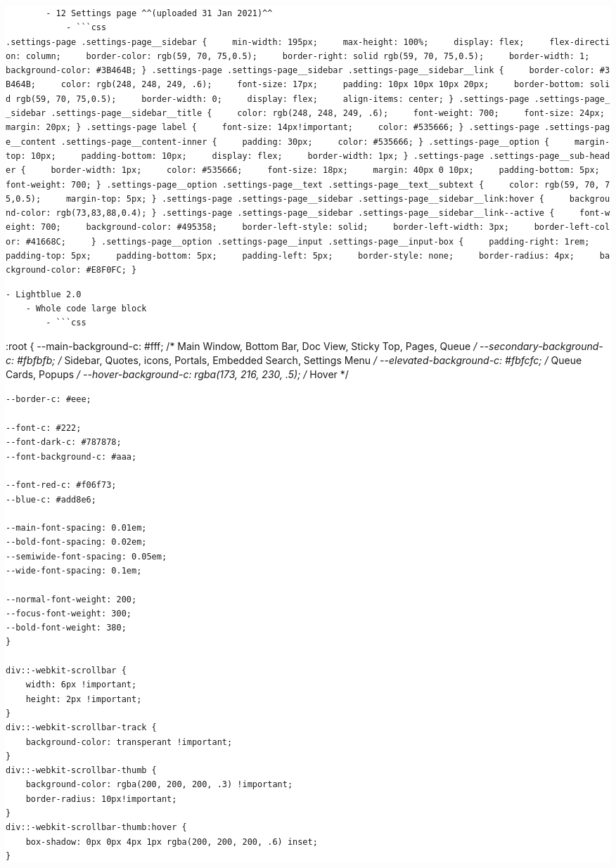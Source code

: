``` 
        - 12 Settings page ^^(uploaded 31 Jan 2021)^^
            - ```css
.settings-page .settings-page__sidebar {     min-width: 195px;     max-height: 100%;     display: flex;     flex-direction: column;     border-color: rgb(59, 70, 75,0.5);     border-right: solid rgb(59, 70, 75,0.5);     border-width: 1;     background-color: #3B464B; } .settings-page .settings-page__sidebar .settings-page__sidebar__link {     border-color: #3B464B;     color: rgb(248, 248, 249, .6);     font-size: 17px;     padding: 10px 10px 10px 20px;     border-bottom: solid rgb(59, 70, 75,0.5);     border-width: 0;     display: flex;     align-items: center; } .settings-page .settings-page__sidebar .settings-page__sidebar__title {     color: rgb(248, 248, 249, .6);     font-weight: 700;     font-size: 24px;     margin: 20px; } .settings-page label {     font-size: 14px!important;     color: #535666; } .settings-page .settings-page__content .settings-page__content-inner {     padding: 30px;     color: #535666; } .settings-page__option {     margin-top: 10px;     padding-bottom: 10px;     display: flex;     border-width: 1px; } .settings-page .settings-page__sub-header {     border-width: 1px;     color: #535666;     font-size: 18px;     margin: 40px 0 10px;     padding-bottom: 5px;     font-weight: 700; } .settings-page__option .settings-page__text .settings-page__text__subtext {     color: rgb(59, 70, 75,0.5);     margin-top: 5px; } .settings-page .settings-page__sidebar .settings-page__sidebar__link:hover {     background-color: rgb(73,83,88,0.4); } .settings-page .settings-page__sidebar .settings-page__sidebar__link--active {     font-weight: 700;     background-color: #495358;     border-left-style: solid;     border-left-width: 3px;     border-left-color: #41668C;     } .settings-page__option .settings-page__input .settings-page__input-box {     padding-right: 1rem;     padding-top: 5px;     padding-bottom: 5px;     padding-left: 5px;     border-style: none;     border-radius: 4px;     background-color: #E8F0FC; }
``` 
    - Lightblue 2.0
        - Whole code large block
            - ```css
:root {
    --main-background-c: #fff;     /* Main Window, Bottom Bar, Doc View, Sticky Top, Pages, Queue */
    --secondary-background-c: #fbfbfb;     /* Sidebar, Quotes, icons, Portals, Embedded Search, Settings Menu */
    --elevated-background-c: #fbfcfc;     /* Queue Cards, Popups */
    --hover-background-c: rgba(173, 216, 230, .5);     /* Hover */
    
    --border-c: #eee;

    --font-c: #222;
    --font-dark-c: #787878;
    --font-background-c: #aaa;

    --font-red-c: #f06f73;
    --blue-c: #add8e6;
    
    --main-font-spacing: 0.01em;
    --bold-font-spacing: 0.02em;
    --semiwide-font-spacing: 0.05em;
    --wide-font-spacing: 0.1em;

    --normal-font-weight: 200;
    --focus-font-weight: 300;
    --bold-font-weight: 380;
    }  

    div::-webkit-scrollbar {
        width: 6px !important;
        height: 2px !important;
    }
    div::-webkit-scrollbar-track {
        background-color: transperant !important;     
    }
    div::-webkit-scrollbar-thumb {
        background-color: rgba(200, 200, 200, .3) !important;
        border-radius: 10px!important;
    }
    div::-webkit-scrollbar-thumb:hover {
        box-shadow: 0px 0px 4px 1px rgba(200, 200, 200, .6) inset;  
    }